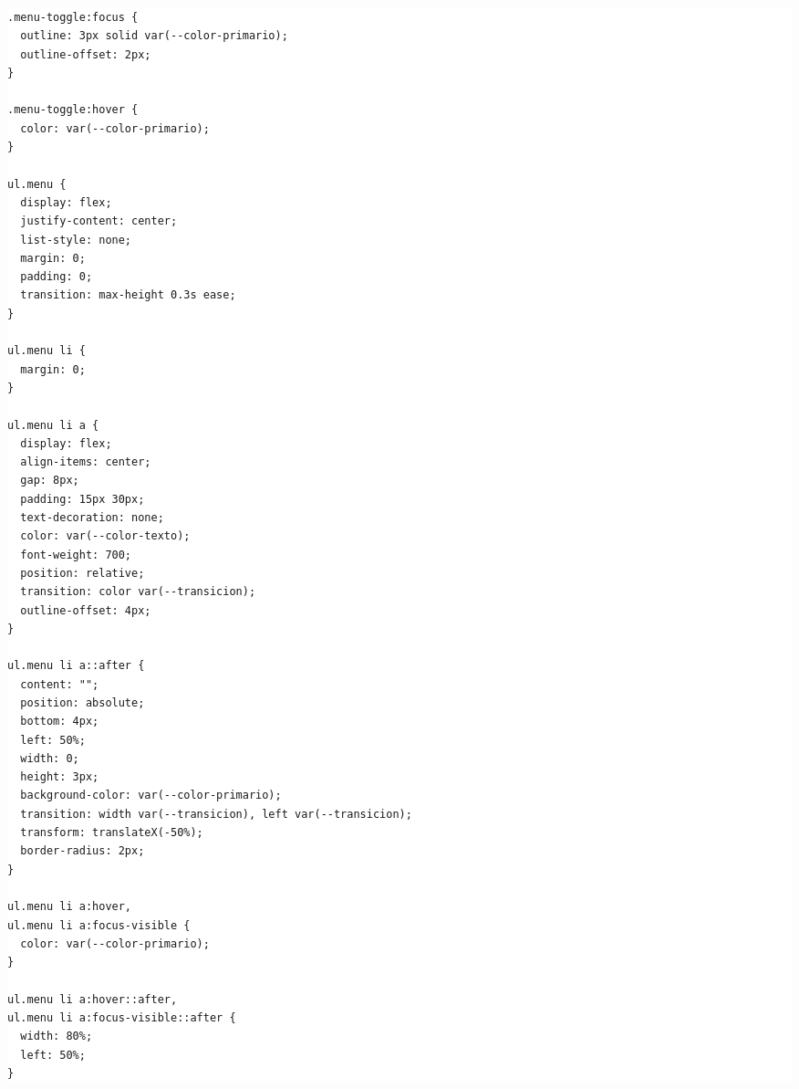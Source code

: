 
    .menu-toggle:focus {
      outline: 3px solid var(--color-primario);
      outline-offset: 2px;
    }

    .menu-toggle:hover {
      color: var(--color-primario);
    }

    ul.menu {
      display: flex;
      justify-content: center;
      list-style: none;
      margin: 0;
      padding: 0;
      transition: max-height 0.3s ease;
    }

    ul.menu li {
      margin: 0;
    }

    ul.menu li a {
      display: flex;
      align-items: center;
      gap: 8px;
      padding: 15px 30px;
      text-decoration: none;
      color: var(--color-texto);
      font-weight: 700;
      position: relative;
      transition: color var(--transicion);
      outline-offset: 4px;
    }

    ul.menu li a::after {
      content: "";
      position: absolute;
      bottom: 4px;
      left: 50%;
      width: 0;
      height: 3px;
      background-color: var(--color-primario);
      transition: width var(--transicion), left var(--transicion);
      transform: translateX(-50%);
      border-radius: 2px;
    }

    ul.menu li a:hover,
    ul.menu li a:focus-visible {
      color: var(--color-primario);
    }

    ul.menu li a:hover::after,
    ul.menu li a:focus-visible::after {
      width: 80%;
      left: 50%;
    }

